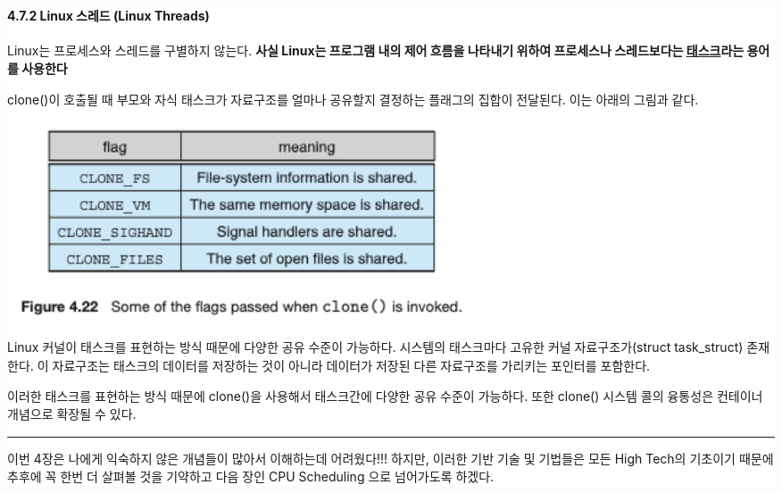 #### 4.7.2 Linux 스레드 (Linux Threads)

Linux는 프로세스와 스레드를 구별하지 않는다. **사실 Linux는 프로그램 내의 제어 흐름을 나타내기 위하여 프로세스나 스레드보다는 <u>태스크</u>라는 용어를 사용한다**

clone()이 호출될 때 부모와 자식 태스크가 자료구조를 얼마나 공유할지 결정하는 플래그의 집합이 전달된다. 이는 아래의 그림과 같다.

<img src="/assets/computer-science/threads-and-concurrency-12.png" style="width:60%">

Linux 커널이 태스크를 표현하는 방식 때문에 다양한 공유 수준이 가능하다. 시스템의 태스크마다 고유한 커널 자료구조가(struct task_struct) 존재한다. 이 자료구조는 태스크의 데이터를 저장하는 것이 아니라 데이터가 저장된 다른 자료구조를 가리키는 포인터를 포함한다.

이러한 태스크를 표현하는 방식 때문에 clone()을 사용해서 태스크간에 다양한 공유 수준이 가능하다. 또한 clone() 시스템 콜의 융통성은 컨테이너 개념으로 확장될 수 있다.

---

이번 4장은 나에게 익숙하지 않은 개념들이 많아서 이해하는데 어려웠다!!! 하지만, 이러한 기반 기술 및 기법들은 모든 High Tech의 기초이기 때문에 추후에 꼭 한번 더 살펴볼 것을 기약하고 다음 장인 CPU Scheduling 으로 넘어가도록 하겠다.
